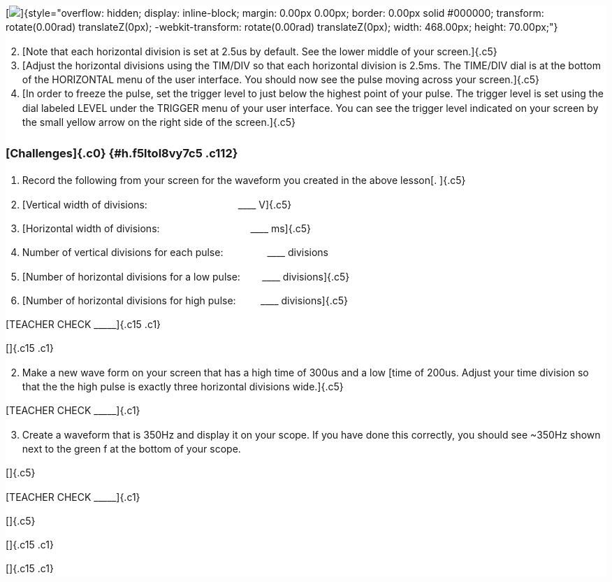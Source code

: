 [![](images/image5.png)]{style="overflow: hidden; display: inline-block; margin: 0.00px 0.00px; border: 0.00px solid #000000; transform: rotate(0.00rad) translateZ(0px); -webkit-transform: rotate(0.00rad) translateZ(0px); width: 468.00px; height: 70.00px;"}

2.  [Note that each horizontal division is set at 2.5us by default. See
    the lower middle of your screen.]{.c5}
3.  [Adjust the horizontal divisions using the TIM/DIV so that each
    horizontal division is 2.5ms. The TIME/DIV dial is at the bottom of
    the HORIZONTAL menu of the user interface. You should now see the
    pulse moving across your screen.]{.c5}
4.  [In order to freeze the pulse, set the trigger level to just below
    the highest point of your pulse. The trigger level is set using the
    dial labeled LEVEL under the TRIGGER menu of your user interface.
    You can see the trigger level indicated on your screen by the small
    yellow arrow on the right side of the screen.]{.c5}

### [Challenges]{.c0} {#h.f5ltol8vy7c5 .c112}

1.  Record the following from your screen for the waveform you created
    in the above lesson[. ]{.c5}



1.  [Vertical width of divisions:                                
    \_\_\_\_ V]{.c5}
2.  [Horizontal width of divisions:
                                    \_\_\_\_ ms]{.c5}
3.  Number of vertical divisions for each pulse:                \_\_\_\_
    divisions
4.  [Number of horizontal divisions for a low pulse:        \_\_\_\_
    divisions]{.c5}
5.  [Number of horizontal divisions for high pulse:         \_\_\_\_
    divisions]{.c5}

[TEACHER CHECK \_\_\_\_\_]{.c15 .c1}

[]{.c15 .c1}

2.  Make a new wave form on your screen that has a high time of 300us
    and a low [time of 200us. Adjust your time division so that the the
    high pulse is exactly three horizontal divisions wide.]{.c5}

[TEACHER CHECK \_\_\_\_\_]{.c1}

3.  Create a waveform that is 350Hz and display it on your scope. If you
    have done this correctly, you should see \~350Hz shown next to the
    green f at the bottom of your scope.

[]{.c5}

[TEACHER CHECK \_\_\_\_\_]{.c1}

[]{.c5}

[]{.c15 .c1}

[]{.c15 .c1}
